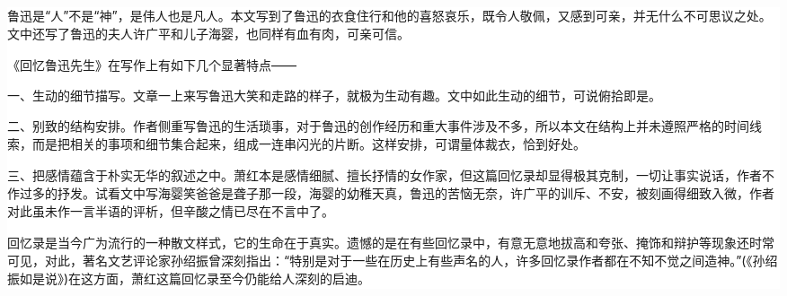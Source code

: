 鲁迅是“人”不是“神”，是伟人也是凡人。本文写到了鲁迅的衣食住行和他的喜怒哀乐，既令人敬佩，又感到可亲，并无什么不可思议之处。文中还写了鲁迅的夫人许广平和儿子海婴，也同样有血有肉，可亲可信。

《回忆鲁迅先生》在写作上有如下几个显著特点——

一、生动的细节描写。文章一上来写鲁迅大笑和走路的样子，就极为生动有趣。文中如此生动的细节，可说俯拾即是。

二、别致的结构安排。作者侧重写鲁迅的生活琐事，对于鲁迅的创作经历和重大事件涉及不多，所以本文在结构上并未遵照严格的时间线索，而是把相关的事项和细节集合起来，组成一连串闪光的片断。这样安排，可谓量体裁衣，恰到好处。

三、把感情蕴含于朴实无华的叙述之中。萧红本是感情细腻、擅长抒情的女作家，但这篇回忆录却显得极其克制，一切让事实说话，作者不作过多的抒发。试看文中写海婴笑爸爸是聋子那一段，海婴的幼稚天真，鲁迅的苦恼无奈，许广平的训斥、不安，被刻画得细致入微，作者对此虽未作一言半语的评析，但辛酸之情已尽在不言中了。

回忆录是当今广为流行的一种散文样式，它的生命在于真实。遗憾的是在有些回忆录中，有意无意地拔高和夸张、掩饰和辩护等现象还时常可见，对此，著名文艺评论家孙绍振曾深刻指出：“特别是对于一些在历史上有些声名的人，许多回忆录作者都在不知不觉之间造神。”(《孙绍振如是说》)在这方面，萧红这篇回忆录至今仍能给人深刻的启迪。

